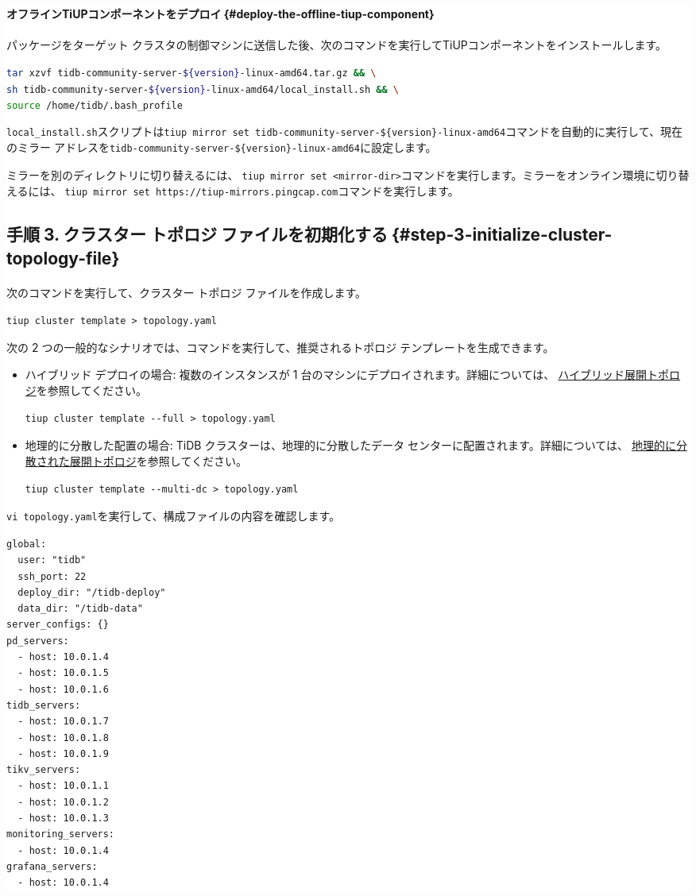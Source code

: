 #### オフラインTiUPコンポーネントをデプロイ {#deploy-the-offline-tiup-component}

パッケージをターゲット クラスタの制御マシンに送信した後、次のコマンドを実行してTiUPコンポーネントをインストールします。


```bash
tar xzvf tidb-community-server-${version}-linux-amd64.tar.gz && \
sh tidb-community-server-${version}-linux-amd64/local_install.sh && \
source /home/tidb/.bash_profile
```

`local_install.sh`スクリプトは`tiup mirror set tidb-community-server-${version}-linux-amd64`コマンドを自動的に実行して、現在のミラー アドレスを`tidb-community-server-${version}-linux-amd64`に設定します。

ミラーを別のディレクトリに切り替えるには、 `tiup mirror set <mirror-dir>`コマンドを実行します。ミラーをオンライン環境に切り替えるには、 `tiup mirror set https://tiup-mirrors.pingcap.com`コマンドを実行します。

## 手順 3. クラスター トポロジ ファイルを初期化する {#step-3-initialize-cluster-topology-file}

次のコマンドを実行して、クラスター トポロジ ファイルを作成します。


```shell
tiup cluster template > topology.yaml
```

次の 2 つの一般的なシナリオでは、コマンドを実行して、推奨されるトポロジ テンプレートを生成できます。

-   ハイブリッド デプロイの場合: 複数のインスタンスが 1 台のマシンにデプロイされます。詳細については、 [ハイブリッド展開トポロジ](/hybrid-deployment-topology.md)を参照してください。

    
    ```shell
    tiup cluster template --full > topology.yaml
    ```

-   地理的に分散した配置の場合: TiDB クラスターは、地理的に分散したデータ センターに配置されます。詳細については、 [地理的に分散された展開トポロジ](/geo-distributed-deployment-topology.md)を参照してください。

    
    ```shell
    tiup cluster template --multi-dc > topology.yaml
    ```

`vi topology.yaml`を実行して、構成ファイルの内容を確認します。


```shell
global:
  user: "tidb"
  ssh_port: 22
  deploy_dir: "/tidb-deploy"
  data_dir: "/tidb-data"
server_configs: {}
pd_servers:
  - host: 10.0.1.4
  - host: 10.0.1.5
  - host: 10.0.1.6
tidb_servers:
  - host: 10.0.1.7
  - host: 10.0.1.8
  - host: 10.0.1.9
tikv_servers:
  - host: 10.0.1.1
  - host: 10.0.1.2
  - host: 10.0.1.3
monitoring_servers:
  - host: 10.0.1.4
grafana_servers:
  - host: 10.0.1.4
```